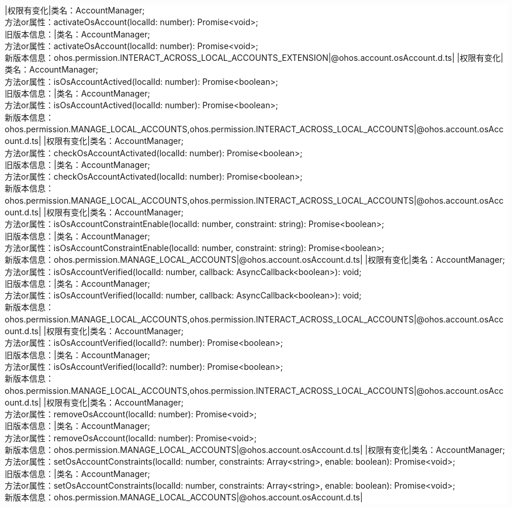 |权限有变化|类名：AccountManager;<br>方法or属性：activateOsAccount(localId: number): Promise\<void>;<br>旧版本信息：|类名：AccountManager;<br>方法or属性：activateOsAccount(localId: number): Promise\<void>;<br>新版本信息：ohos.permission.INTERACT_ACROSS_LOCAL_ACCOUNTS_EXTENSION|@ohos.account.osAccount.d.ts|
|权限有变化|类名：AccountManager;<br>方法or属性：isOsAccountActived(localId: number): Promise\<boolean>;<br>旧版本信息：|类名：AccountManager;<br>方法or属性：isOsAccountActived(localId: number): Promise\<boolean>;<br>新版本信息：ohos.permission.MANAGE_LOCAL_ACCOUNTS,ohos.permission.INTERACT_ACROSS_LOCAL_ACCOUNTS|@ohos.account.osAccount.d.ts|
|权限有变化|类名：AccountManager;<br>方法or属性：checkOsAccountActivated(localId: number): Promise\<boolean>;<br>旧版本信息：|类名：AccountManager;<br>方法or属性：checkOsAccountActivated(localId: number): Promise\<boolean>;<br>新版本信息：ohos.permission.MANAGE_LOCAL_ACCOUNTS,ohos.permission.INTERACT_ACROSS_LOCAL_ACCOUNTS|@ohos.account.osAccount.d.ts|
|权限有变化|类名：AccountManager;<br>方法or属性：isOsAccountConstraintEnable(localId: number, constraint: string): Promise\<boolean>;<br>旧版本信息：|类名：AccountManager;<br>方法or属性：isOsAccountConstraintEnable(localId: number, constraint: string): Promise\<boolean>;<br>新版本信息：ohos.permission.MANAGE_LOCAL_ACCOUNTS|@ohos.account.osAccount.d.ts|
|权限有变化|类名：AccountManager;<br>方法or属性：isOsAccountVerified(localId: number, callback: AsyncCallback\<boolean>): void;<br>旧版本信息：|类名：AccountManager;<br>方法or属性：isOsAccountVerified(localId: number, callback: AsyncCallback\<boolean>): void;<br>新版本信息：ohos.permission.MANAGE_LOCAL_ACCOUNTS,ohos.permission.INTERACT_ACROSS_LOCAL_ACCOUNTS|@ohos.account.osAccount.d.ts|
|权限有变化|类名：AccountManager;<br>方法or属性：isOsAccountVerified(localId?: number): Promise\<boolean>;<br>旧版本信息：|类名：AccountManager;<br>方法or属性：isOsAccountVerified(localId?: number): Promise\<boolean>;<br>新版本信息：ohos.permission.MANAGE_LOCAL_ACCOUNTS,ohos.permission.INTERACT_ACROSS_LOCAL_ACCOUNTS|@ohos.account.osAccount.d.ts|
|权限有变化|类名：AccountManager;<br>方法or属性：removeOsAccount(localId: number): Promise\<void>;<br>旧版本信息：|类名：AccountManager;<br>方法or属性：removeOsAccount(localId: number): Promise\<void>;<br>新版本信息：ohos.permission.MANAGE_LOCAL_ACCOUNTS|@ohos.account.osAccount.d.ts|
|权限有变化|类名：AccountManager;<br>方法or属性：setOsAccountConstraints(localId: number, constraints: Array\<string>, enable: boolean): Promise\<void>;<br>旧版本信息：|类名：AccountManager;<br>方法or属性：setOsAccountConstraints(localId: number, constraints: Array\<string>, enable: boolean): Promise\<void>;<br>新版本信息：ohos.permission.MANAGE_LOCAL_ACCOUNTS|@ohos.account.osAccount.d.ts|

